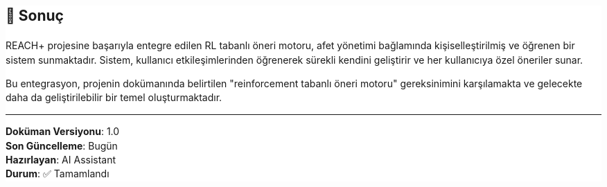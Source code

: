 ## 🎉 Sonuç

REACH+ projesine başarıyla entegre edilen RL tabanlı öneri motoru, afet yönetimi bağlamında kişiselleştirilmiş ve öğrenen bir sistem sunmaktadır. Sistem, kullanıcı etkileşimlerinden öğrenerek sürekli kendini geliştirir ve her kullanıcıya özel öneriler sunar.

Bu entegrasyon, projenin dokümanında belirtilen "reinforcement tabanlı öneri motoru" gereksinimini karşılamakta ve gelecekte daha da geliştirilebilir bir temel oluşturmaktadır.

---

**Doküman Versiyonu**: 1.0  
**Son Güncelleme**: Bugün  
**Hazırlayan**: AI Assistant  
**Durum**: ✅ Tamamlandı
